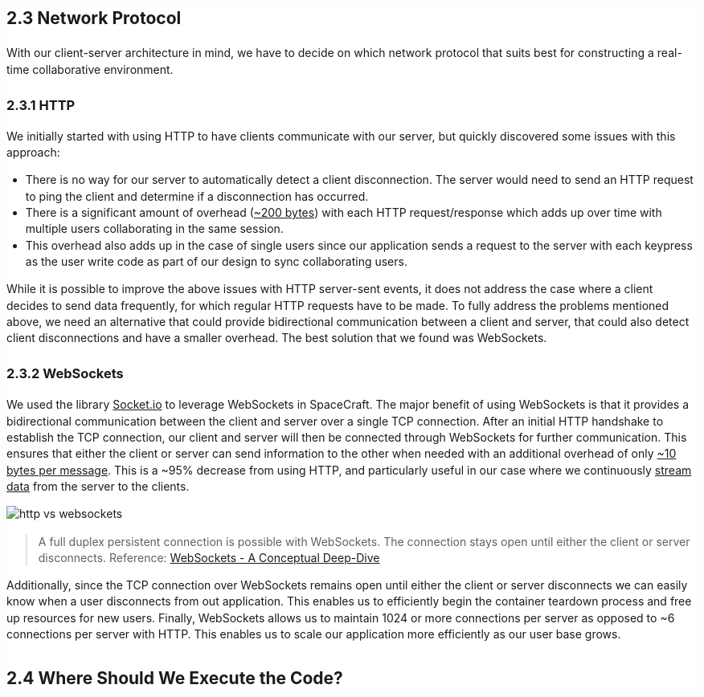 ## 2.3 Network Protocol
With our client-server architecture in mind, we have to decide on which network protocol that suits best for constructing a real-time collaborative environment.
### 2.3.1 HTTP
We initially started with using HTTP to have clients communicate with our server, but quickly discovered some issues with this approach:
- There is no way for our server to automatically detect a client disconnection. The server would need to send an HTTP request to ping the client and determine if a disconnection has occurred.
- There is a significant amount of overhead ([~200 bytes](http://www.diva-portal.se/smash/get/diva2:1133465/FULLTEXT01.pdf "Performance comparison of XHR polling,
Long polling, Server sent events and
Websockets by Rasmus Appelqvist,
Oliver Örnmyr")) with each HTTP request/response which adds up over time with multiple users collaborating in the same session.
- This overhead also adds up in the case of single users since our application sends a request to the server with each keypress as the user write code as part of our design to sync collaborating users.

While it is possible to improve the above issues with HTTP server-sent events, it does not address the case where a client decides to send data frequently, for which regular HTTP requests have to be made. To fully address the problems mentioned above, we need an alternative that could provide bidirectional communication between a client and server, that could also detect client disconnections and have a smaller overhead. The best solution that we found was WebSockets.

### 2.3.2 WebSockets
We used the library [Socket.io](https://socket.io/) to leverage WebSockets in SpaceCraft. The major benefit of using WebSockets is that it provides a bidirectional communication between the client and server over a single TCP connection. After an initial HTTP handshake to establish the TCP connection, our client and server will then be connected through WebSockets for further communication. This ensures that either the client or server can send information to the other when needed with an additional overhead of only [~10 bytes per message](http://www.diva-portal.se/smash/get/diva2:1133465/FULLTEXT01.pdf "Performance comparison of XHR polling,
Long polling, Server sent events and
Websockets by Rasmus Appelqvist,
Oliver Örnmyr"). This is a ~95% decrease from using HTTP, and particularly useful in our case where we continuously [stream data](#8-performance-benchmarking-streaming-vs-buffering-outputs) from the server to the clients.

![http vs websockets](https://docs.google.com/drawings/d/e/2PACX-1vQAdYwKH7kjzDDQv9GF-tpR9d2ZRK_vA661f2x3JPdTrPcE9c78WCl5rdyYW5XmyUy9wTYUlEZwQrEp/pub?w=1440)
> A full duplex persistent connection is possible with WebSockets. The connection stays open until either the client or server disconnects. Reference: [WebSockets - A Conceptual Deep-Dive](https://www.ably.io/concepts/websockets)

Additionally, since the TCP connection over WebSockets remains open until either the client or server disconnects we can easily know when a user disconnects from out application. This enables us to efficiently begin the container teardown process and free up resources for new users. Finally, WebSockets allows us to maintain 1024 or more connections per server as opposed to ~6 connections per server with HTTP. This enables us to scale our application more efficiently as our user base grows.

## 2.4 Where Should We Execute the Code?
